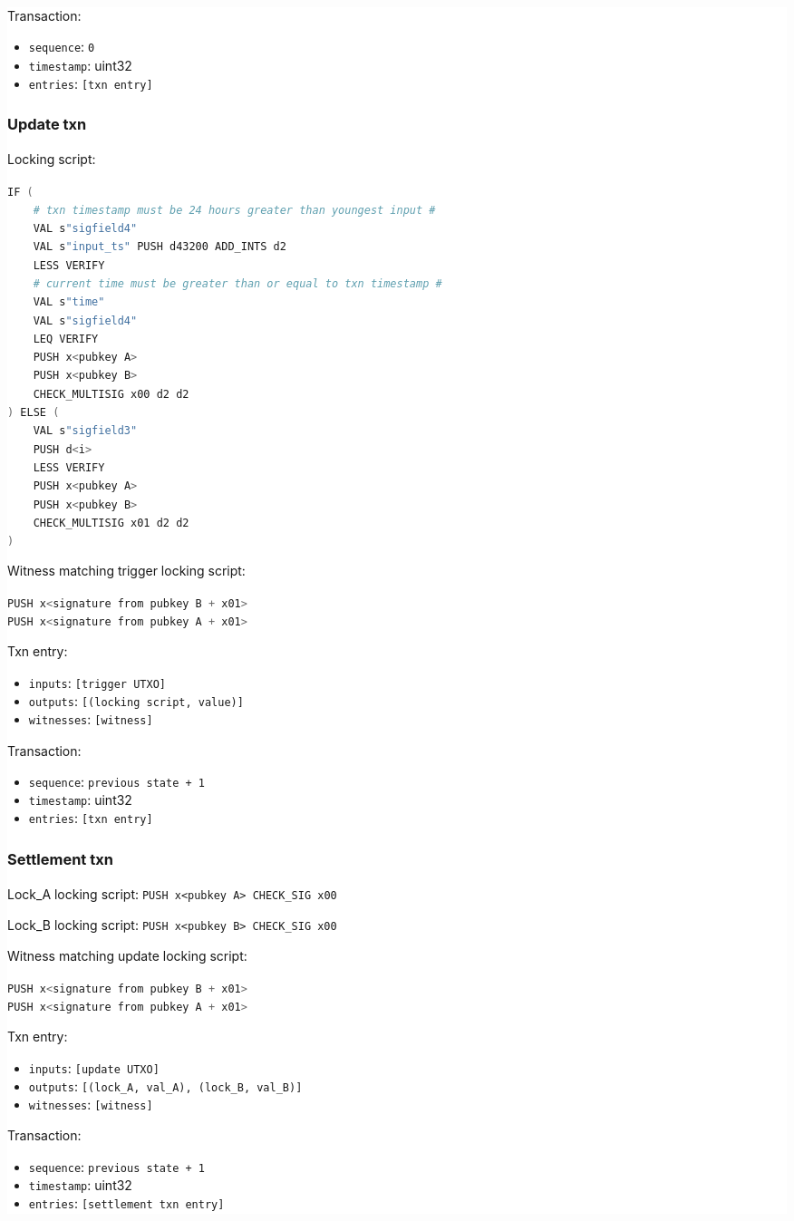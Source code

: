 Transaction:
- `sequence`: `0`
- `timestamp`: uint32
- `entries`: `[txn entry]`

### Update txn

Locking script:
```s
IF (
    # txn timestamp must be 24 hours greater than youngest input #
    VAL s"sigfield4"
    VAL s"input_ts" PUSH d43200 ADD_INTS d2
    LESS VERIFY
    # current time must be greater than or equal to txn timestamp #
    VAL s"time"
    VAL s"sigfield4"
    LEQ VERIFY
    PUSH x<pubkey A>
    PUSH x<pubkey B>
    CHECK_MULTISIG x00 d2 d2
) ELSE (
    VAL s"sigfield3"
    PUSH d<i>
    LESS VERIFY
    PUSH x<pubkey A>
    PUSH x<pubkey B>
    CHECK_MULTISIG x01 d2 d2
)
```

Witness matching trigger locking script:
```s
PUSH x<signature from pubkey B + x01>
PUSH x<signature from pubkey A + x01>
```

Txn entry:
- `inputs`: `[trigger UTXO]`
- `outputs`: `[(locking script, value)]`
- `witnesses`: `[witness]`

Transaction:
- `sequence`: `previous state + 1`
- `timestamp`: uint32
- `entries`: `[txn entry]`

### Settlement txn

Lock_A locking script: `PUSH x<pubkey A> CHECK_SIG x00`

Lock_B locking script: `PUSH x<pubkey B> CHECK_SIG x00`

Witness matching update locking script:
```s
PUSH x<signature from pubkey B + x01>
PUSH x<signature from pubkey A + x01>
```

Txn entry:
- `inputs`: `[update UTXO]`
- `outputs`: `[(lock_A, val_A), (lock_B, val_B)]`
- `witnesses`: `[witness]`

Transaction:
- `sequence`: `previous state + 1`
- `timestamp`: uint32
- `entries`: `[settlement txn entry]`
